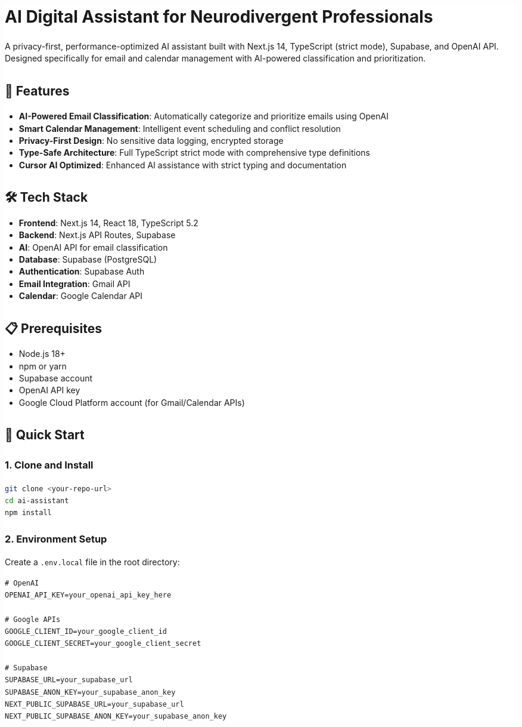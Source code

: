 # AI Digital Assistant for Neurodivergent Professionals

A privacy-first, performance-optimized AI assistant built with Next.js 14, TypeScript (strict mode), Supabase, and OpenAI API. Designed specifically for email and calendar management with AI-powered classification and prioritization.

## 🚀 Features

- **AI-Powered Email Classification**: Automatically categorize and prioritize emails using OpenAI
- **Smart Calendar Management**: Intelligent event scheduling and conflict resolution
- **Privacy-First Design**: No sensitive data logging, encrypted storage
- **Type-Safe Architecture**: Full TypeScript strict mode with comprehensive type definitions
- **Cursor AI Optimized**: Enhanced AI assistance with strict typing and documentation

## 🛠️ Tech Stack

- **Frontend**: Next.js 14, React 18, TypeScript 5.2
- **Backend**: Next.js API Routes, Supabase
- **AI**: OpenAI API for email classification
- **Database**: Supabase (PostgreSQL)
- **Authentication**: Supabase Auth
- **Email Integration**: Gmail API
- **Calendar**: Google Calendar API

## 📋 Prerequisites

- Node.js 18+ 
- npm or yarn
- Supabase account
- OpenAI API key
- Google Cloud Platform account (for Gmail/Calendar APIs)

## 🚀 Quick Start

### 1. Clone and Install

```bash
git clone <your-repo-url>
cd ai-assistant
npm install
```

### 2. Environment Setup

Create a `.env.local` file in the root directory:

```env
# OpenAI
OPENAI_API_KEY=your_openai_api_key_here

# Google APIs
GOOGLE_CLIENT_ID=your_google_client_id
GOOGLE_CLIENT_SECRET=your_google_client_secret

# Supabase
SUPABASE_URL=your_supabase_url
SUPABASE_ANON_KEY=your_supabase_anon_key
NEXT_PUBLIC_SUPABASE_URL=your_supabase_url
NEXT_PUBLIC_SUPABASE_ANON_KEY=your_supabase_anon_key
```
